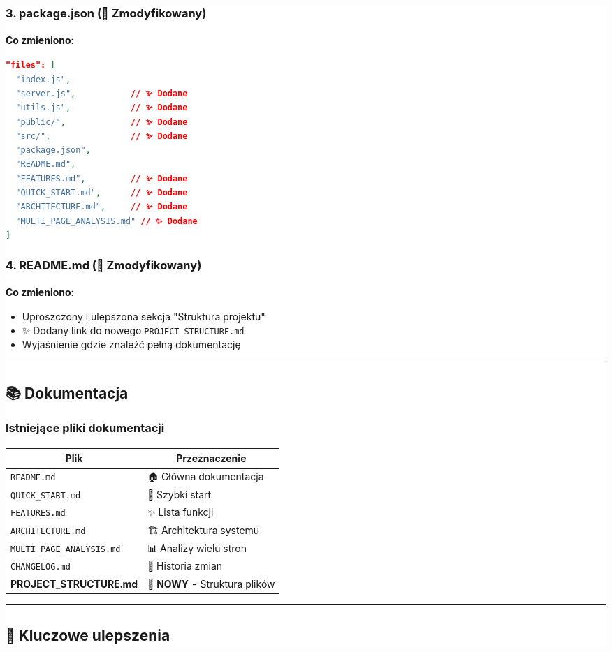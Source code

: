### 3. **package.json** (📝 Zmodyfikowany)

**Co zmieniono**:

```json
"files": [
  "index.js",
  "server.js",           // ✨ Dodane
  "utils.js",            // ✨ Dodane
  "public/",             // ✨ Dodane
  "src/",                // ✨ Dodane
  "package.json",
  "README.md",
  "FEATURES.md",         // ✨ Dodane
  "QUICK_START.md",      // ✨ Dodane
  "ARCHITECTURE.md",     // ✨ Dodane
  "MULTI_PAGE_ANALYSIS.md" // ✨ Dodane
]
```

### 4. **README.md** (📝 Zmodyfikowany)

**Co zmieniono**:

- Uproszczony i ulepszona sekcja "Struktura projektu"
- ✨ Dodany link do nowego `PROJECT_STRUCTURE.md`
- Wyjaśnienie gdzie znaleźć pełną dokumentację

---

## 📚 Dokumentacja

### Istniejące pliki dokumentacji

| Plik                     | Przeznaczenie                  |
| ------------------------ | ------------------------------ |
| `README.md`              | 🏠 Główna dokumentacja         |
| `QUICK_START.md`         | 🚀 Szybki start                |
| `FEATURES.md`            | ✨ Lista funkcji               |
| `ARCHITECTURE.md`        | 🏗️ Architektura systemu        |
| `MULTI_PAGE_ANALYSIS.md` | 📊 Analizy wielu stron         |
| `CHANGELOG.md`           | 📝 Historia zmian              |
| **PROJECT_STRUCTURE.md** | 📁 **NOWY** - Struktura plików |

---

## 🎯 Kluczowe ulepszenia
